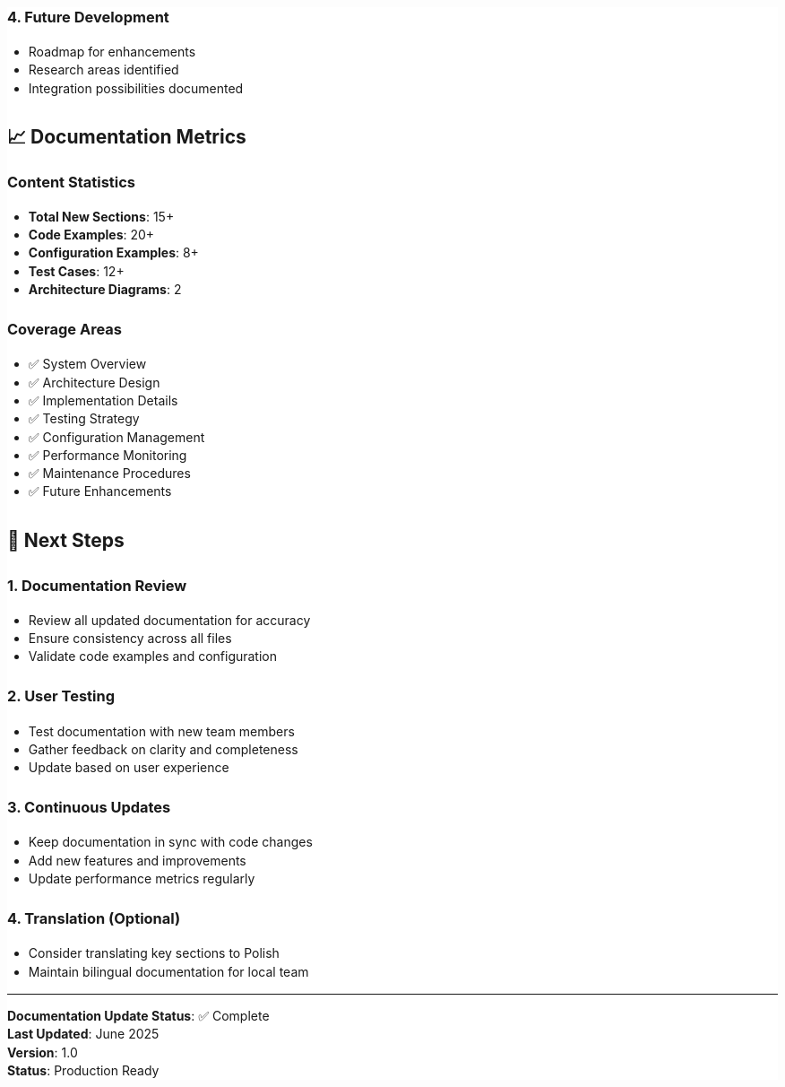 ### 4. **Future Development**
- Roadmap for enhancements
- Research areas identified
- Integration possibilities documented

## 📈 Documentation Metrics

### Content Statistics
- **Total New Sections**: 15+
- **Code Examples**: 20+
- **Configuration Examples**: 8+
- **Test Cases**: 12+
- **Architecture Diagrams**: 2

### Coverage Areas
- ✅ System Overview
- ✅ Architecture Design
- ✅ Implementation Details
- ✅ Testing Strategy
- ✅ Configuration Management
- ✅ Performance Monitoring
- ✅ Maintenance Procedures
- ✅ Future Enhancements

## 🔮 Next Steps

### 1. **Documentation Review**
- Review all updated documentation for accuracy
- Ensure consistency across all files
- Validate code examples and configuration

### 2. **User Testing**
- Test documentation with new team members
- Gather feedback on clarity and completeness
- Update based on user experience

### 3. **Continuous Updates**
- Keep documentation in sync with code changes
- Add new features and improvements
- Update performance metrics regularly

### 4. **Translation (Optional)**
- Consider translating key sections to Polish
- Maintain bilingual documentation for local team

---

**Documentation Update Status**: ✅ Complete  
**Last Updated**: June 2025  
**Version**: 1.0  
**Status**: Production Ready 